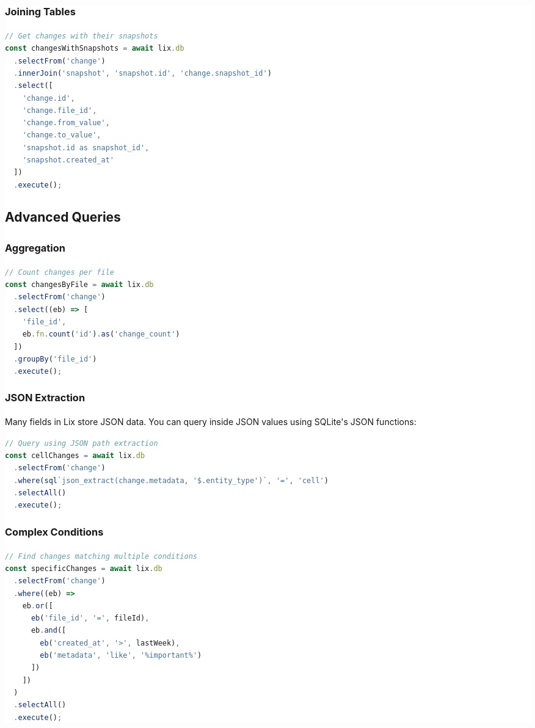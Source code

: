 ### Joining Tables

```typescript
// Get changes with their snapshots
const changesWithSnapshots = await lix.db
  .selectFrom('change')
  .innerJoin('snapshot', 'snapshot.id', 'change.snapshot_id')
  .select([
    'change.id',
    'change.file_id',
    'change.from_value',
    'change.to_value',
    'snapshot.id as snapshot_id',
    'snapshot.created_at'
  ])
  .execute();
```

## Advanced Queries

### Aggregation

```typescript
// Count changes per file
const changesByFile = await lix.db
  .selectFrom('change')
  .select((eb) => [
    'file_id',
    eb.fn.count('id').as('change_count')
  ])
  .groupBy('file_id')
  .execute();
```

### JSON Extraction

Many fields in Lix store JSON data. You can query inside JSON values using SQLite's JSON functions:

```typescript
// Query using JSON path extraction
const cellChanges = await lix.db
  .selectFrom('change')
  .where(sql`json_extract(change.metadata, '$.entity_type')`, '=', 'cell')
  .selectAll()
  .execute();
```

### Complex Conditions

```typescript
// Find changes matching multiple conditions
const specificChanges = await lix.db
  .selectFrom('change')
  .where((eb) => 
    eb.or([
      eb('file_id', '=', fileId),
      eb.and([
        eb('created_at', '>', lastWeek),
        eb('metadata', 'like', '%important%')
      ])
    ])
  )
  .selectAll()
  .execute();
```
